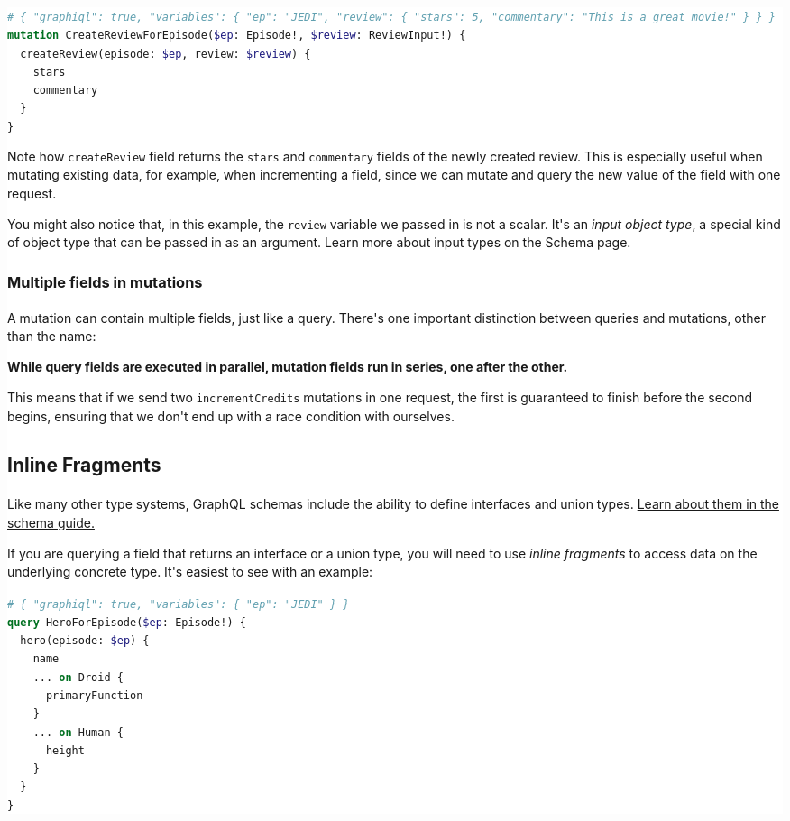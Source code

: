 ```graphql
# { "graphiql": true, "variables": { "ep": "JEDI", "review": { "stars": 5, "commentary": "This is a great movie!" } } }
mutation CreateReviewForEpisode($ep: Episode!, $review: ReviewInput!) {
  createReview(episode: $ep, review: $review) {
    stars
    commentary
  }
}
```

Note how `createReview` field returns the `stars` and `commentary` fields of the newly created review. This is especially useful when mutating existing data, for example, when incrementing a field, since we can mutate and query the new value of the field with one request.

You might also notice that, in this example, the `review` variable we passed in is not a scalar. It's an <span class='definition'>_input object type_</span>, a special kind of object type that can be passed in as an argument. Learn more about input types on the Schema page.

### Multiple fields in mutations

A mutation can contain multiple fields, just like a query. There's one important distinction between queries and mutations, other than the name:

**While query fields are executed in parallel, mutation fields run in series, one after the other.**

This means that if we send two `incrementCredits` mutations in one request, the first is <span class='important'>guaranteed to finish before</span> the second begins, ensuring that we don't end up with a race condition with ourselves.


## Inline Fragments

Like many other type systems, GraphQL schemas include the ability to define interfaces and union types. [Learn about them in the schema guide.](/learn/schema/#interfaces)

If you are querying a field that returns an interface or a union type, you will need to use <span class='definition'>*inline fragments*</span> to access data on the underlying concrete type. It's easiest to see with an example:

```graphql
# { "graphiql": true, "variables": { "ep": "JEDI" } }
query HeroForEpisode($ep: Episode!) {
  hero(episode: $ep) {
    name
    ... on Droid {
      primaryFunction
    }
    ... on Human {
      height
    }
  }
}
```
